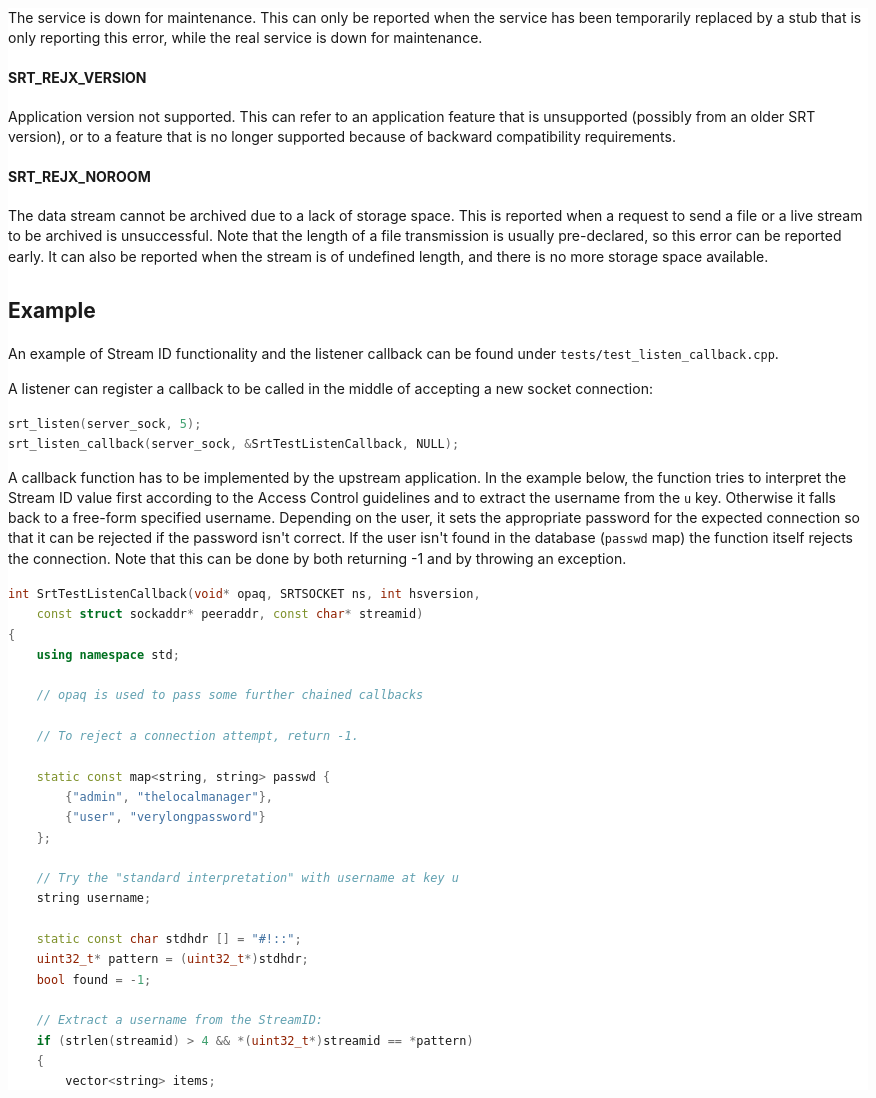 The service is down for maintenance. This can only be reported
when the service has been temporarily replaced by a stub that is only
reporting this error, while the real service is down for maintenance.

#### SRT_REJX_VERSION

Application version not supported. This can refer to an application feature
that is unsupported (possibly from an older SRT version), or to a feature
that is no longer supported because of backward compatibility requirements.

#### SRT_REJX_NOROOM

The data stream cannot be archived due to a lack of storage space. This is
reported when a request to send a file or a live stream to be archived is
unsuccessful. Note that the length of a file transmission is usually
pre-declared, so this error can be reported early. It can also be reported when
the stream is of undefined length, and there is no more storage space
available.

## Example

An example of Stream ID functionality and the listener callback can be
found under `tests/test_listen_callback.cpp`.

A listener can register a callback to be called in the middle of accepting a
new socket connection:

```c++
srt_listen(server_sock, 5);
srt_listen_callback(server_sock, &SrtTestListenCallback, NULL);
```

A callback function has to be implemented by the upstream application. In the
example below, the function tries to interpret the Stream ID value first according
to the Access Control guidelines and to extract the username from the `u` key.
Otherwise it falls back to a free-form specified username. Depending on the user,
it sets the appropriate password for the expected connection so that it can be
rejected if the password isn't correct. If the user isn't found in the
database (`passwd` map) the function itself rejects the connection. Note that
this can be done by both returning -1 and by throwing an exception.

```c++
int SrtTestListenCallback(void* opaq, SRTSOCKET ns, int hsversion,
    const struct sockaddr* peeraddr, const char* streamid)
{
    using namespace std;

    // opaq is used to pass some further chained callbacks

    // To reject a connection attempt, return -1.

    static const map<string, string> passwd {
        {"admin", "thelocalmanager"},
        {"user", "verylongpassword"}
    };

    // Try the "standard interpretation" with username at key u
    string username;

    static const char stdhdr [] = "#!::";
    uint32_t* pattern = (uint32_t*)stdhdr;
    bool found = -1;

    // Extract a username from the StreamID:
    if (strlen(streamid) > 4 && *(uint32_t*)streamid == *pattern)
    {
        vector<string> items;
```